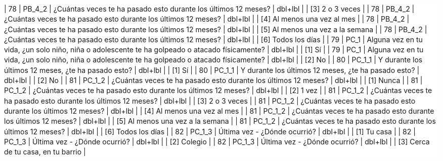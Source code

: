 |  78 | PB_4\_2                    | ¿Cuántas veces te ha pasado esto durante los últimos 12 meses?                                                                                                                                                                   | dbl+lbl  |        | \[3\] 2 o 3 veces                                    |
|  78 | PB_4\_2                    | ¿Cuántas veces te ha pasado esto durante los últimos 12 meses?                                                                                                                                                                   | dbl+lbl  |        | \[4\] Al menos una vez al mes                        |
|  78 | PB_4\_2                    | ¿Cuántas veces te ha pasado esto durante los últimos 12 meses?                                                                                                                                                                   | dbl+lbl  |        | \[5\] Al menos una vez a la semana                   |
|  78 | PB_4\_2                    | ¿Cuántas veces te ha pasado esto durante los últimos 12 meses?                                                                                                                                                                   | dbl+lbl  |        | \[6\] Todos los días                                 |
|  79 | PC_1                       | Alguna vez en tu vida, ¿un solo niño, niña o adolescente te ha golpeado o atacado físicamente?                                                                                                                                   | dbl+lbl  |        | \[1\] Sí                                             |
|  79 | PC_1                       | Alguna vez en tu vida, ¿un solo niño, niña o adolescente te ha golpeado o atacado físicamente?                                                                                                                                   | dbl+lbl  |        | \[2\] No                                             |
|  80 | PC_1\_1                    | Y durante los últimos 12 meses, ¿te ha pasado esto?                                                                                                                                                                              | dbl+lbl  |        | \[1\] Sí                                             |
|  80 | PC_1\_1                    | Y durante los últimos 12 meses, ¿te ha pasado esto?                                                                                                                                                                              | dbl+lbl  |        | \[2\] No                                             |
|  81 | PC_1\_2                    | ¿Cuántas veces te ha pasado esto durante los últimos 12 meses?                                                                                                                                                                   | dbl+lbl  |        | \[1\] Nunca                                          |
|  81 | PC_1\_2                    | ¿Cuántas veces te ha pasado esto durante los últimos 12 meses?                                                                                                                                                                   | dbl+lbl  |        | \[2\] 1 vez                                          |
|  81 | PC_1\_2                    | ¿Cuántas veces te ha pasado esto durante los últimos 12 meses?                                                                                                                                                                   | dbl+lbl  |        | \[3\] 2 o 3 veces                                    |
|  81 | PC_1\_2                    | ¿Cuántas veces te ha pasado esto durante los últimos 12 meses?                                                                                                                                                                   | dbl+lbl  |        | \[4\] Al menos una vez al mes                        |
|  81 | PC_1\_2                    | ¿Cuántas veces te ha pasado esto durante los últimos 12 meses?                                                                                                                                                                   | dbl+lbl  |        | \[5\] Al menos una vez a la semana                   |
|  81 | PC_1\_2                    | ¿Cuántas veces te ha pasado esto durante los últimos 12 meses?                                                                                                                                                                   | dbl+lbl  |        | \[6\] Todos los días                                 |
|  82 | PC_1\_3                    | Última vez - ¿Dónde ocurrió?                                                                                                                                                                                                     | dbl+lbl  |        | \[1\] Tu casa                                        |
|  82 | PC_1\_3                    | Última vez - ¿Dónde ocurrió?                                                                                                                                                                                                     | dbl+lbl  |        | \[2\] Colegio                                        |
|  82 | PC_1\_3                    | Última vez - ¿Dónde ocurrió?                                                                                                                                                                                                     | dbl+lbl  |        | \[3\] Cerca de tu casa, en tu barrio                 |